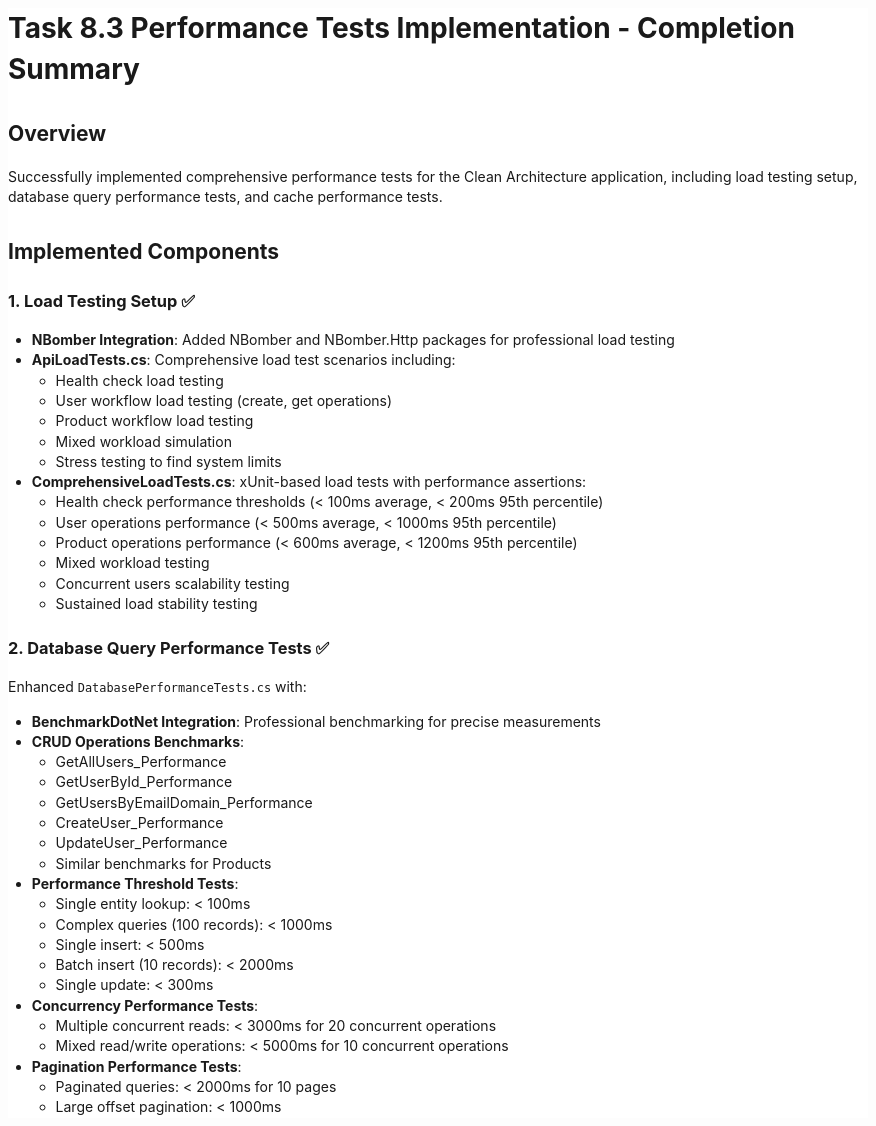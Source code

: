 # Task 8.3 Performance Tests Implementation - Completion Summary

## Overview
Successfully implemented comprehensive performance tests for the Clean Architecture application, including load testing setup, database query performance tests, and cache performance tests.

## Implemented Components

### 1. Load Testing Setup ✅
- **NBomber Integration**: Added NBomber and NBomber.Http packages for professional load testing
- **ApiLoadTests.cs**: Comprehensive load test scenarios including:
  - Health check load testing
  - User workflow load testing (create, get operations)
  - Product workflow load testing
  - Mixed workload simulation
  - Stress testing to find system limits
- **ComprehensiveLoadTests.cs**: xUnit-based load tests with performance assertions:
  - Health check performance thresholds (< 100ms average, < 200ms 95th percentile)
  - User operations performance (< 500ms average, < 1000ms 95th percentile)
  - Product operations performance (< 600ms average, < 1200ms 95th percentile)
  - Mixed workload testing
  - Concurrent users scalability testing
  - Sustained load stability testing

### 2. Database Query Performance Tests ✅
Enhanced `DatabasePerformanceTests.cs` with:
- **BenchmarkDotNet Integration**: Professional benchmarking for precise measurements
- **CRUD Operations Benchmarks**:
  - GetAllUsers_Performance
  - GetUserById_Performance
  - GetUsersByEmailDomain_Performance
  - CreateUser_Performance
  - UpdateUser_Performance
  - Similar benchmarks for Products
- **Performance Threshold Tests**:
  - Single entity lookup: < 100ms
  - Complex queries (100 records): < 1000ms
  - Single insert: < 500ms
  - Batch insert (10 records): < 2000ms
  - Single update: < 300ms
- **Concurrency Performance Tests**:
  - Multiple concurrent reads: < 3000ms for 20 concurrent operations
  - Mixed read/write operations: < 5000ms for 10 concurrent operations
- **Pagination Performance Tests**:
  - Paginated queries: < 2000ms for 10 pages
  - Large offset pagination: < 1000ms
